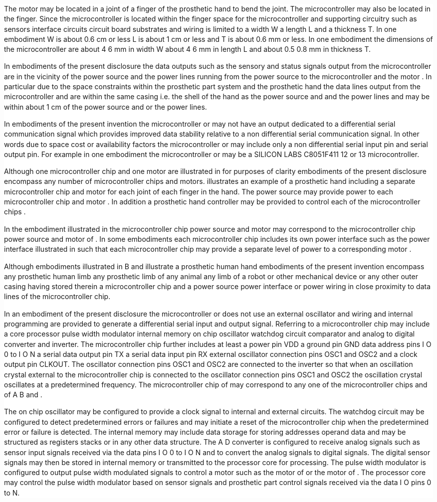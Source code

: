 The motor may be located in a joint of a finger of the prosthetic hand to bend the joint. The microcontroller may also be located in the finger. Since the microcontroller is located within the finger space for the microcontroller and supporting circuitry such as sensors interface circuits circuit board substrates and wiring is limited to a width W a length L and a thickness T. In one embodiment W is about 0.6 cm or less L is about 1 cm or less and T is about 0.6 mm or less. In one embodiment the dimensions of the microcontroller are about 4 6 mm in width W about 4 6 mm in length L and about 0.5 0.8 mm in thickness T.

In embodiments of the present disclosure the data outputs such as the sensory and status signals output from the microcontroller are in the vicinity of the power source and the power lines running from the power source to the microcontroller and the motor . In particular due to the space constraints within the prosthetic part system and the prosthetic hand the data lines output from the microcontroller and are within the same casing i.e. the shell of the hand as the power source and and the power lines and may be within about 1 cm of the power source and or the power lines.

In embodiments of the present invention the microcontroller or may not have an output dedicated to a differential serial communication signal which provides improved data stability relative to a non differential serial communication signal. In other words due to space cost or availability factors the microcontroller or may include only a non differential serial input pin and serial output pin. For example in one embodiment the microcontroller or may be a SILICON LABS C8051F411 12 or 13 microcontroller.

Although one microcontroller chip and one motor are illustrated in for purposes of clarity embodiments of the present disclosure encompass any number of microcontroller chips and motors. illustrates an example of a prosthetic hand including a separate microcontroller chip and motor for each joint of each finger in the hand. The power source may provide power to each microcontroller chip and motor . In addition a prosthetic hand controller may be provided to control each of the microcontroller chips .

In the embodiment illustrated in the microcontroller chip power source and motor may correspond to the microcontroller chip power source and motor of . In some embodiments each microcontroller chip includes its own power interface such as the power interface illustrated in such that each microcontroller chip may provide a separate level of power to a corresponding motor .

Although embodiments illustrated in B and illustrate a prosthetic human hand embodiments of the present invention encompass any prosthetic human limb any prosthetic limb of any animal any limb of a robot or other mechanical device or any other outer casing having stored therein a microcontroller chip and a power source power interface or power wiring in close proximity to data lines of the microcontroller chip.

In an embodiment of the present disclosure the microcontroller or does not use an external oscillator and wiring and internal programming are provided to generate a differential serial input and output signal. Referring to a microcontroller chip may include a core processor pulse width modulator internal memory on chip oscillator watchdog circuit comparator and analog to digital converter and inverter. The microcontroller chip further includes at least a power pin VDD a ground pin GND data address pins I O 0 to I O N a serial data output pin TX a serial data input pin RX external oscillator connection pins OSC1 and OSC2 and a clock output pin CLKOUT. The oscillator connection pins OSC1 and OSC2 are connected to the inverter so that when an oscillation crystal external to the microcontroller chip is connected to the oscillator connection pins OSC1 and OSC2 the oscillation crystal oscillates at a predetermined frequency. The microcontroller chip of may correspond to any one of the microcontroller chips and of A B and .

The on chip oscillator may be configured to provide a clock signal to internal and external circuits. The watchdog circuit may be configured to detect predetermined errors or failures and may initiate a reset of the microcontroller chip when the predetermined error or failure is detected. The internal memory may include data storage for storing addresses operand data and may be structured as registers stacks or in any other data structure. The A D converter is configured to receive analog signals such as sensor input signals received via the data pins I O 0 to I O N and to convert the analog signals to digital signals. The digital sensor signals may then be stored in internal memory or transmitted to the processor core for processing. The pulse width modulator is configured to output pulse width modulated signals to control a motor such as the motor of or the motor of . The processor core may control the pulse width modulator based on sensor signals and prosthetic part control signals received via the data I O pins 0 to N.
